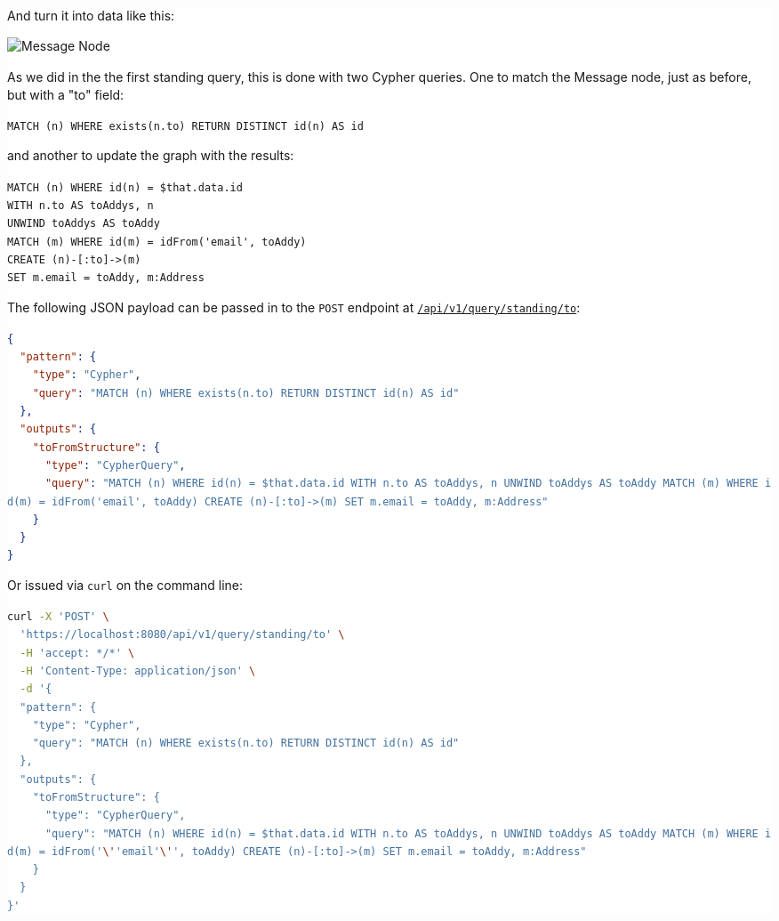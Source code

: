 And turn it into data like this:

![Message Node](3d-data/message_with_to_addresses.png)

As we did in the the first standing query, this is done with two Cypher queries. One to match the Message node, just as before, but with a "to" field:

```cypher
MATCH (n) WHERE exists(n.to) RETURN DISTINCT id(n) AS id
```

and another to update the graph with the results:

```cypher
MATCH (n) WHERE id(n) = $that.data.id
WITH n.to AS toAddys, n
UNWIND toAddys AS toAddy
MATCH (m) WHERE id(m) = idFrom('email', toAddy)
CREATE (n)-[:to]->(m)
SET m.email = toAddy, m:Address
```

The following JSON payload can be passed in to the `POST` endpoint at [`/api/v1/query/standing/to`](https://docs.quine.io/reference/rest-api.html#/paths/api-v1-query-standing-standing-query-name/post):

```json
{
  "pattern": {
    "type": "Cypher",
    "query": "MATCH (n) WHERE exists(n.to) RETURN DISTINCT id(n) AS id"
  },
  "outputs": {
    "toFromStructure": {
      "type": "CypherQuery",
      "query": "MATCH (n) WHERE id(n) = $that.data.id WITH n.to AS toAddys, n UNWIND toAddys AS toAddy MATCH (m) WHERE id(m) = idFrom('email', toAddy) CREATE (n)-[:to]->(m) SET m.email = toAddy, m:Address"
    }
  }
}
```

Or issued via `curl` on the command line:

```bash
curl -X 'POST' \
  'https://localhost:8080/api/v1/query/standing/to' \
  -H 'accept: */*' \
  -H 'Content-Type: application/json' \
  -d '{
  "pattern": {
    "type": "Cypher",
    "query": "MATCH (n) WHERE exists(n.to) RETURN DISTINCT id(n) AS id"
  },
  "outputs": {
    "toFromStructure": {
      "type": "CypherQuery",
      "query": "MATCH (n) WHERE id(n) = $that.data.id WITH n.to AS toAddys, n UNWIND toAddys AS toAddy MATCH (m) WHERE id(m) = idFrom('\''email'\'', toAddy) CREATE (n)-[:to]->(m) SET m.email = toAddy, m:Address"
    }
  }
}'
```
